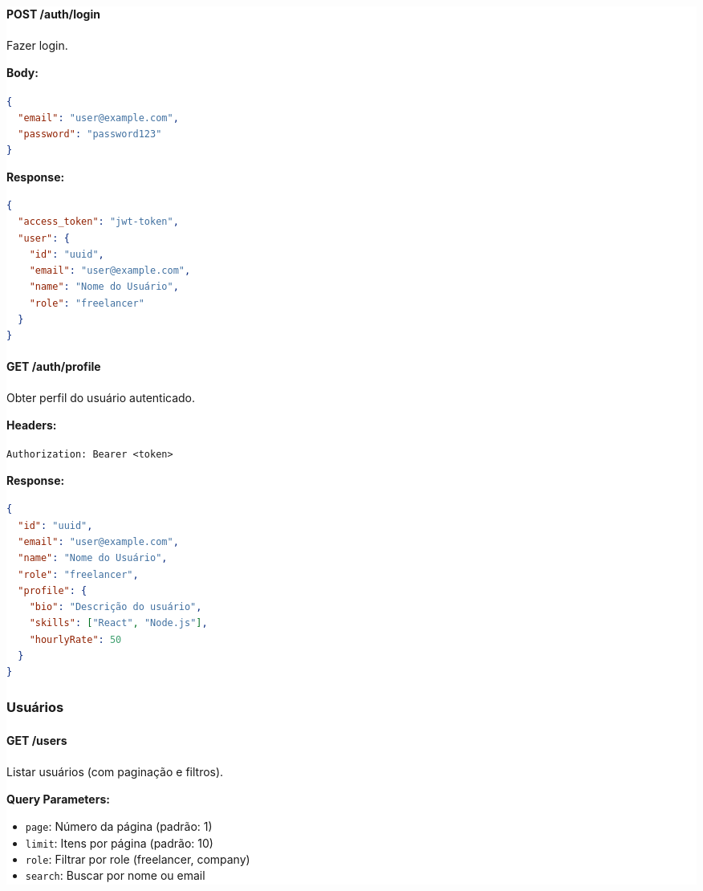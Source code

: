 #### POST /auth/login
Fazer login.

**Body:**
```json
{
  "email": "user@example.com",
  "password": "password123"
}
```

**Response:**
```json
{
  "access_token": "jwt-token",
  "user": {
    "id": "uuid",
    "email": "user@example.com",
    "name": "Nome do Usuário",
    "role": "freelancer"
  }
}
```

#### GET /auth/profile
Obter perfil do usuário autenticado.

**Headers:**
```
Authorization: Bearer <token>
```

**Response:**
```json
{
  "id": "uuid",
  "email": "user@example.com",
  "name": "Nome do Usuário",
  "role": "freelancer",
  "profile": {
    "bio": "Descrição do usuário",
    "skills": ["React", "Node.js"],
    "hourlyRate": 50
  }
}
```

### Usuários

#### GET /users
Listar usuários (com paginação e filtros).

**Query Parameters:**
- `page`: Número da página (padrão: 1)
- `limit`: Itens por página (padrão: 10)
- `role`: Filtrar por role (freelancer, company)
- `search`: Buscar por nome ou email
